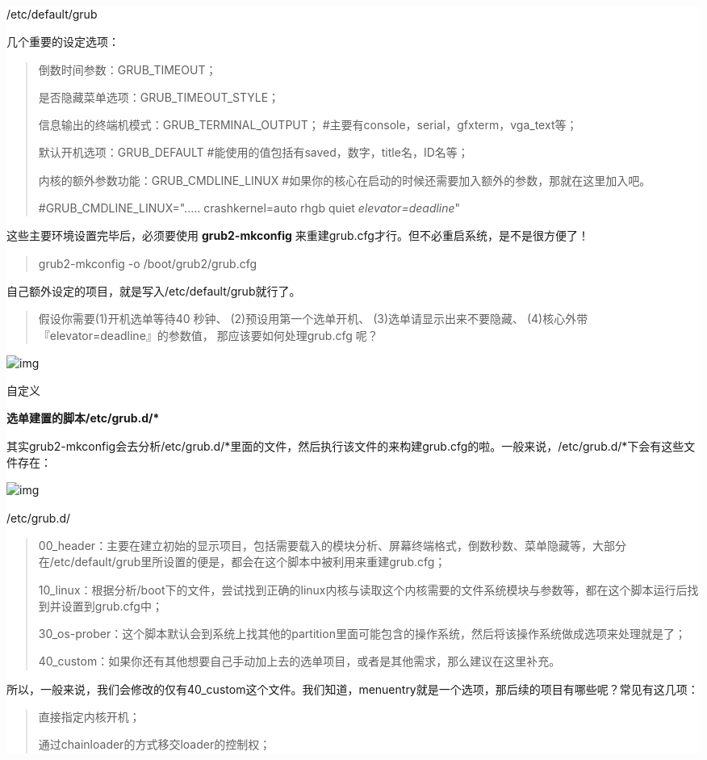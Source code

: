 /etc/default/grub

几个重要的设定选项：

> 倒数时间参数：GRUB_TIMEOUT；
>
> 是否隐藏菜单选项：GRUB_TIMEOUT_STYLE；
>
> 信息输出的终端机模式：GRUB_TERMINAL_OUTPUT；    #主要有console，serial，gfxterm，vga_text等；
>
> 默认开机选项：GRUB_DEFAULT    #能使用的值包括有saved，数字，title名，ID名等；
>
> 内核的额外参数功能：GRUB_CMDLINE_LINUX    #如果你的核心在启动的时候还需要加入额外的参数，那就在这里加入吧。
>
> \#GRUB_CMDLINE_LINUX="..... crashkernel=auto rhgb quiet *elevator=deadline*"

这些主要环境设置完毕后，必须要使用 **grub2-mkconfig** 来重建grub.cfg才行。但不必重启系统，是不是很方便了！

> grub2-mkconfig  -o  /boot/grub2/grub.cfg



自己额外设定的项目，就是写入/etc/default/grub就行了。

> 假设你需要(1)开机选单等待40 秒钟、 (2)预设用第一个选单开机、 (3)选单请显示出来不要隐藏、 (4)核心外带『elevator=deadline』的参数值， 那应该要如何处理grub.cfg 呢？



![img](https://upload-images.jianshu.io/upload_images/4809537-ed4eec7d15c1e74d.png?imageMogr2/auto-orient/strip|imageView2/2/w/725/format/webp)

自定义



**选单建置的脚本/etc/grub.d/\***

其实grub2-mkconfig会去分析/etc/grub.d/*里面的文件，然后执行该文件的来构建grub.cfg的啦。一般来说，/etc/grub.d/*下会有这些文件存在：



![img](https://upload-images.jianshu.io/upload_images/4809537-1f284035426bf5fa.png?imageMogr2/auto-orient/strip|imageView2/2/w/579/format/webp)

/etc/grub.d/

> 00_header：主要在建立初始的显示项目，包括需要载入的模块分析、屏幕终端格式，倒数秒数、菜单隐藏等，大部分在/etc/default/grub里所设置的便是，都会在这个脚本中被利用来重建grub.cfg；
>
> 10_linux：根据分析/boot下的文件，尝试找到正确的linux内核与读取这个内核需要的文件系统模块与参数等，都在这个脚本运行后找到并设置到grub.cfg中；
>
> 30_os-prober：这个脚本默认会到系统上找其他的partition里面可能包含的操作系统，然后将该操作系统做成选项来处理就是了；
>
> 40_custom：如果你还有其他想要自己手动加上去的选单项目，或者是其他需求，那么建议在这里补充。



所以，一般来说，我们会修改的仅有40_custom这个文件。我们知道，menuentry就是一个选项，那后续的项目有哪些呢？常见有这几项：

> 直接指定内核开机；
>
> 通过chainloader的方式移交loader的控制权；
